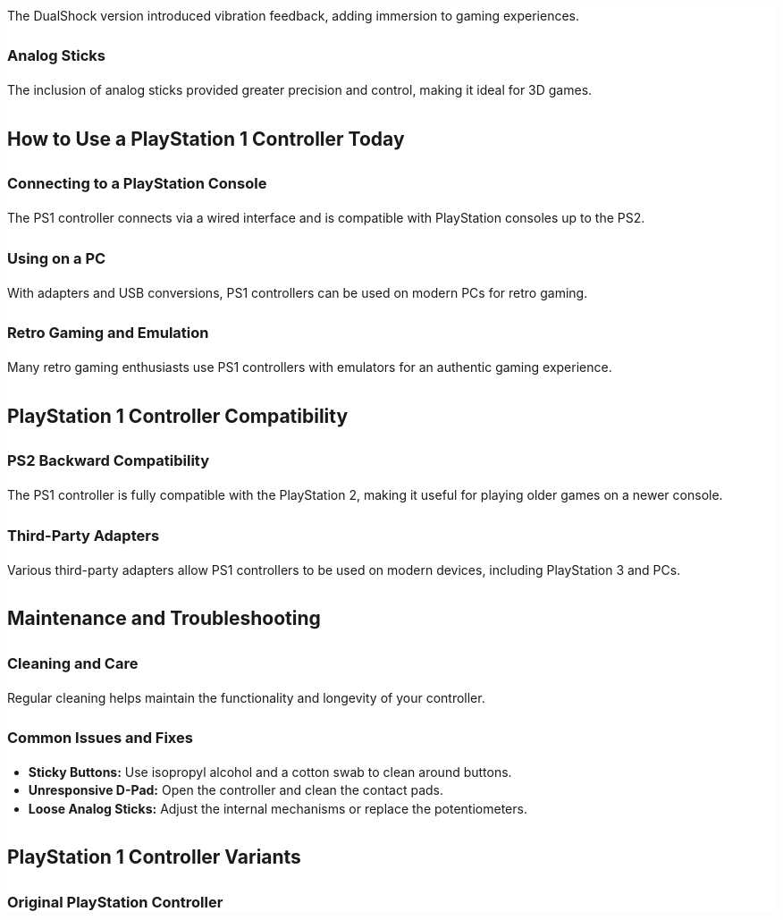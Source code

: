 The DualShock version introduced vibration feedback, adding immersion to gaming experiences.

### Analog Sticks

The inclusion of analog sticks provided greater precision and control, making it ideal for 3D games.

## How to Use a PlayStation 1 Controller Today

### Connecting to a PlayStation Console

The PS1 controller connects via a wired interface and is compatible with PlayStation consoles up to the PS2.

### Using on a PC

With adapters and USB conversions, PS1 controllers can be used on modern PCs for retro gaming.

### Retro Gaming and Emulation

Many retro gaming enthusiasts use PS1 controllers with emulators for an authentic gaming experience.

## PlayStation 1 Controller Compatibility

### PS2 Backward Compatibility

The PS1 controller is fully compatible with the PlayStation 2, making it useful for playing older games on a newer console.

### Third-Party Adapters

Various third-party adapters allow PS1 controllers to be used on modern devices, including PlayStation 3 and PCs.

## Maintenance and Troubleshooting

### Cleaning and Care

Regular cleaning helps maintain the functionality and longevity of your controller.

### Common Issues and Fixes

- **Sticky Buttons:** Use isopropyl alcohol and a cotton swab to clean around buttons.
- **Unresponsive D-Pad:** Open the controller and clean the contact pads.
- **Loose Analog Sticks:** Adjust the internal mechanisms or replace the potentiometers.

## PlayStation 1 Controller Variants

### Original PlayStation Controller
